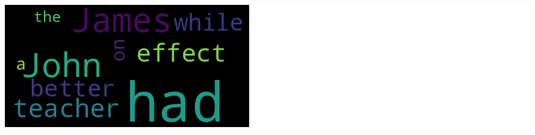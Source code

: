     
![png](https://raw.githubusercontent.com/thorwhalen/guise/refs/heads/master/misc/markdowns/images/output_51_0.png)
    






